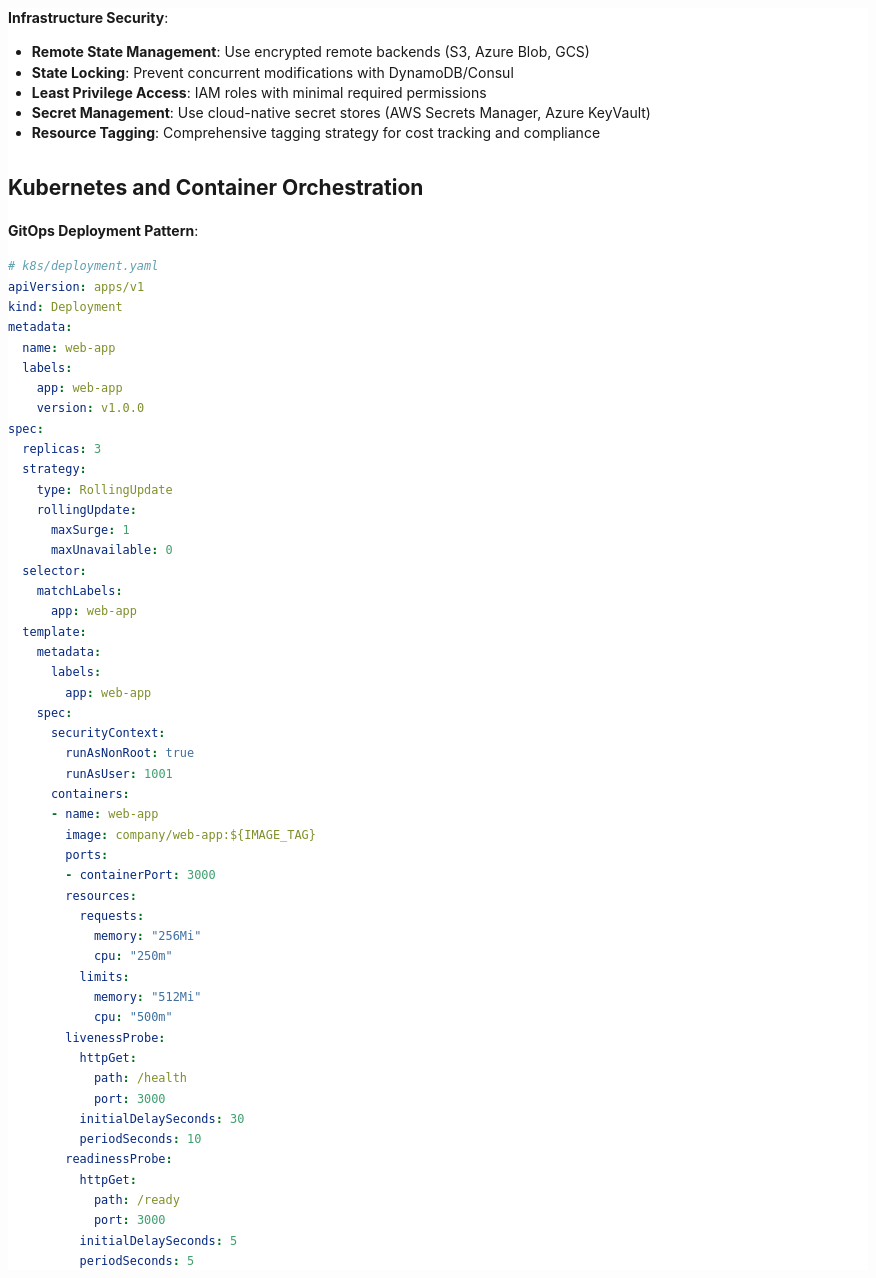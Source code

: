 **Infrastructure Security**:
- **Remote State Management**: Use encrypted remote backends (S3, Azure Blob, GCS)
- **State Locking**: Prevent concurrent modifications with DynamoDB/Consul
- **Least Privilege Access**: IAM roles with minimal required permissions
- **Secret Management**: Use cloud-native secret stores (AWS Secrets Manager, Azure KeyVault)
- **Resource Tagging**: Comprehensive tagging strategy for cost tracking and compliance

## Kubernetes and Container Orchestration

**GitOps Deployment Pattern**:
```yaml
# k8s/deployment.yaml
apiVersion: apps/v1
kind: Deployment
metadata:
  name: web-app
  labels:
    app: web-app
    version: v1.0.0
spec:
  replicas: 3
  strategy:
    type: RollingUpdate
    rollingUpdate:
      maxSurge: 1
      maxUnavailable: 0
  selector:
    matchLabels:
      app: web-app
  template:
    metadata:
      labels:
        app: web-app
    spec:
      securityContext:
        runAsNonRoot: true
        runAsUser: 1001
      containers:
      - name: web-app
        image: company/web-app:${IMAGE_TAG}
        ports:
        - containerPort: 3000
        resources:
          requests:
            memory: "256Mi"
            cpu: "250m"
          limits:
            memory: "512Mi"
            cpu: "500m"
        livenessProbe:
          httpGet:
            path: /health
            port: 3000
          initialDelaySeconds: 30
          periodSeconds: 10
        readinessProbe:
          httpGet:
            path: /ready
            port: 3000
          initialDelaySeconds: 5
          periodSeconds: 5
```
